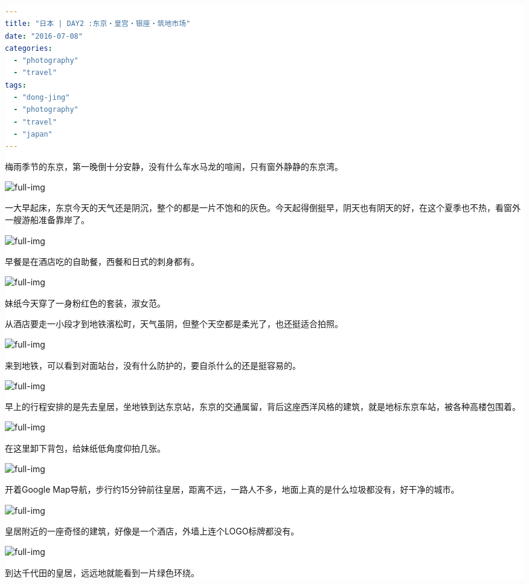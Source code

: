 ```yaml
---
title: "日本 | DAY2 :东京・皇宫・银座・筑地市场"
date: "2016-07-08"
categories: 
  - "photography"
  - "travel"
tags: 
  - "dong-jing"
  - "photography"
  - "travel"
  - "japan"
---
```


梅雨季节的东京，第一晚倒十分安静，没有什么车水马龙的喧闹，只有窗外静静的东京湾。

![full-img](https://static.is26.com/blog/2016/06/japan/day2/A7S2-D2-01339.jpg)

一大早起床，东京今天的天气还是阴沉，整个的都是一片不饱和的灰色。今天起得倒挺早，阴天也有阴天的好，在这个夏季也不热，看窗外一艘游船准备靠岸了。

![full-img](https://static.is26.com/blog/2016/06/japan/day2/A7S2-D2-01354.jpg)

早餐是在酒店吃的自助餐，西餐和日式的刺身都有。

![full-img](https://static.is26.com/blog/2016/06/japan/day2/A7S2-D2-01366.jpg)

妹纸今天穿了一身粉红色的套装，淑女范。

从酒店要走一小段才到地铁濱松町，天气虽阴，但整个天空都是柔光了，也还挺适合拍照。

![full-img](https://static.is26.com/blog/2016/06/japan/day2/A7S2-D2-01412.jpg)

来到地铁，可以看到对面站台，没有什么防护的，要自杀什么的还是挺容易的。

![full-img](https://static.is26.com/blog/2016/06/japan/day2/A7S2-D2-01423.jpg)

早上的行程安排的是先去皇居，坐地铁到达东京站，东京的交通属留，背后这座西洋风格的建筑，就是地标东京车站，被各种高楼包围着。

![full-img](https://static.is26.com/blog/2016/06/japan/day2/A7S2-D2-01426.jpg)

在这里卸下背包，给妹纸低角度仰拍几张。

![full-img](https://static.is26.com/blog/2016/06/japan/day2/A7S2-D2-01449.jpg)

开着Google Map导航，步行约15分钟前往皇居，距离不远，一路人不多，地面上真的是什么垃圾都没有，好干净的城市。

![full-img](https://static.is26.com/blog/2016/06/japan/day2/A7S2-D2-01437.jpg)

皇居附近的一座奇怪的建筑，好像是一个酒店，外墙上连个LOGO标牌都没有。

![full-img](https://static.is26.com/blog/2016/06/japan/day2/A7S2-D2-01456.jpg)

到达千代田的皇居，远远地就能看到一片绿色环绕。
